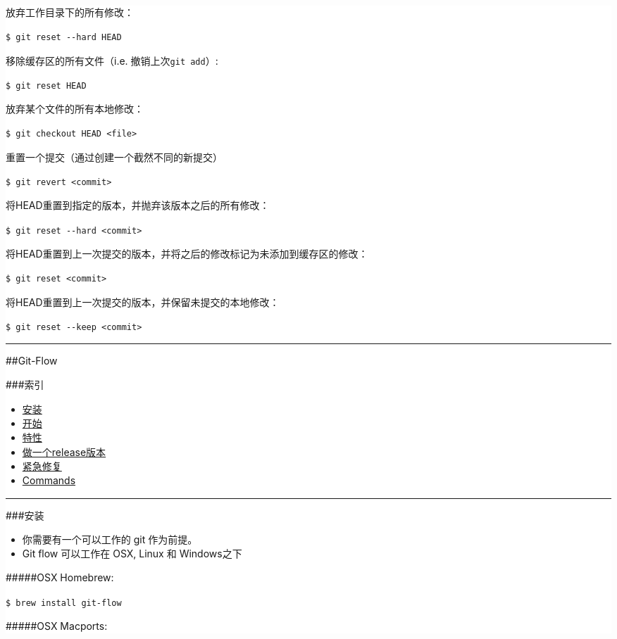 放弃工作目录下的所有修改：
```
$ git reset --hard HEAD
```

移除缓存区的所有文件（i.e. 撤销上次`git add`）:
```
$ git reset HEAD
```

放弃某个文件的所有本地修改：
```
$ git checkout HEAD <file>
```

重置一个提交（通过创建一个截然不同的新提交）
```
$ git revert <commit>
```

将HEAD重置到指定的版本，并抛弃该版本之后的所有修改：
```
$ git reset --hard <commit>
```

将HEAD重置到上一次提交的版本，并将之后的修改标记为未添加到缓存区的修改：
```
$ git reset <commit>
```

将HEAD重置到上一次提交的版本，并保留未提交的本地修改：
```
$ git reset --keep <commit>
```

---

##Git-Flow

###索引
* [安装](#安装)
* [开始](#开始)
* [特性](#特性)
* [做一个release版本](#做一个release版本)
* [紧急修复](#紧急修复)
* [Commands](#commands)

---

###安装

- 你需要有一个可以工作的 git 作为前提。
- Git flow 可以工作在 OSX, Linux 和 Windows之下

#####OSX Homebrew:

```
$ brew install git-flow
```

#####OSX Macports:
